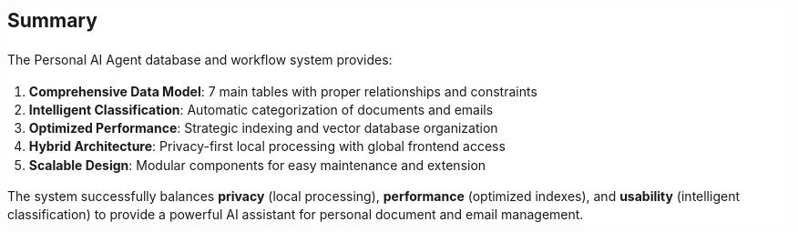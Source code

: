 
## Summary

The Personal AI Agent database and workflow system provides:

1. **Comprehensive Data Model**: 7 main tables with proper relationships and constraints
2. **Intelligent Classification**: Automatic categorization of documents and emails
3. **Optimized Performance**: Strategic indexing and vector database organization
4. **Hybrid Architecture**: Privacy-first local processing with global frontend access
5. **Scalable Design**: Modular components for easy maintenance and extension

The system successfully balances **privacy** (local processing), **performance** (optimized indexes), and **usability** (intelligent classification) to provide a powerful AI assistant for personal document and email management. 